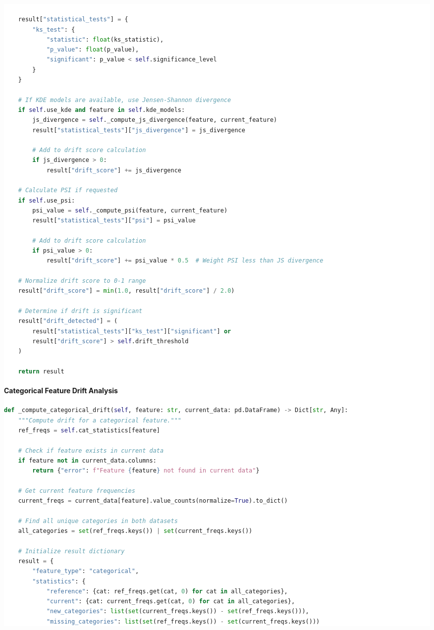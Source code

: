 ```python
    
    result["statistical_tests"] = {
        "ks_test": {
            "statistic": float(ks_statistic),
            "p_value": float(p_value),
            "significant": p_value < self.significance_level
        }
    }
    
    # If KDE models are available, use Jensen-Shannon divergence
    if self.use_kde and feature in self.kde_models:
        js_divergence = self._compute_js_divergence(feature, current_feature)
        result["statistical_tests"]["js_divergence"] = js_divergence
        
        # Add to drift score calculation
        if js_divergence > 0:
            result["drift_score"] += js_divergence
    
    # Calculate PSI if requested
    if self.use_psi:
        psi_value = self._compute_psi(feature, current_feature)
        result["statistical_tests"]["psi"] = psi_value
        
        # Add to drift score calculation
        if psi_value > 0:
            result["drift_score"] += psi_value * 0.5  # Weight PSI less than JS divergence
    
    # Normalize drift score to 0-1 range
    result["drift_score"] = min(1.0, result["drift_score"] / 2.0)
    
    # Determine if drift is significant
    result["drift_detected"] = (
        result["statistical_tests"]["ks_test"]["significant"] or 
        result["drift_score"] > self.drift_threshold
    )
    
    return result
```

#### Categorical Feature Drift Analysis

```python
def _compute_categorical_drift(self, feature: str, current_data: pd.DataFrame) -> Dict[str, Any]:
    """Compute drift for a categorical feature."""
    ref_freqs = self.cat_statistics[feature]
    
    # Check if feature exists in current data
    if feature not in current_data.columns:
        return {"error": f"Feature {feature} not found in current data"}
    
    # Get current feature frequencies
    current_freqs = current_data[feature].value_counts(normalize=True).to_dict()
    
    # Find all unique categories in both datasets
    all_categories = set(ref_freqs.keys()) | set(current_freqs.keys())
    
    # Initialize result dictionary
    result = {
        "feature_type": "categorical",
        "statistics": {
            "reference": {cat: ref_freqs.get(cat, 0) for cat in all_categories},
            "current": {cat: current_freqs.get(cat, 0) for cat in all_categories},
            "new_categories": list(set(current_freqs.keys()) - set(ref_freqs.keys())),
            "missing_categories": list(set(ref_freqs.keys()) - set(current_freqs.keys()))
```